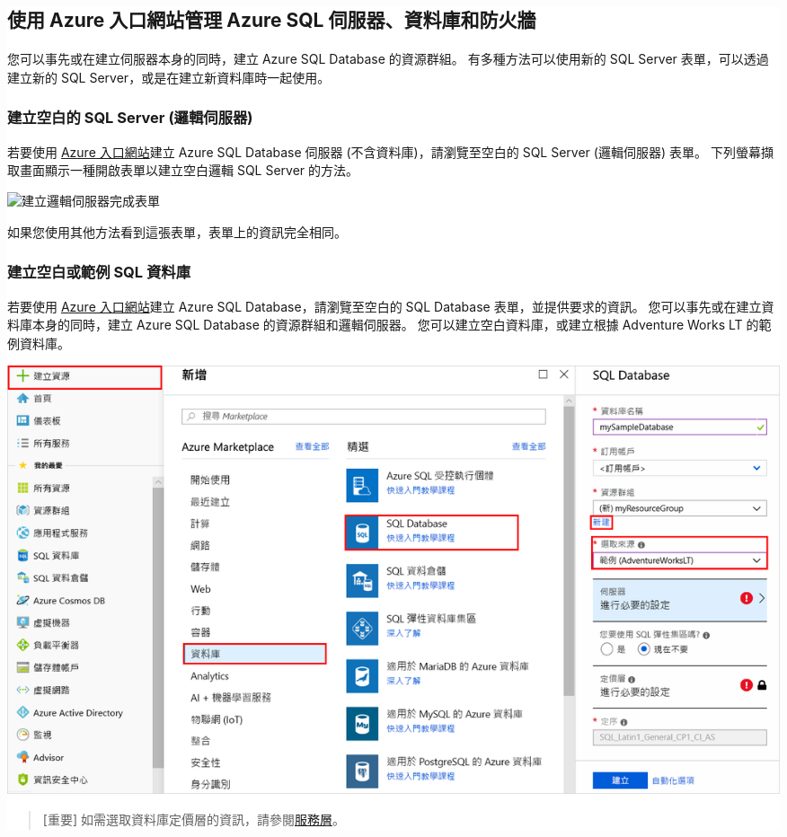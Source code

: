## <a name="manage-azure-sql-servers-databases-and-firewalls-using-the-azure-portal"></a>使用 Azure 入口網站管理 Azure SQL 伺服器、資料庫和防火牆

您可以事先或在建立伺服器本身的同時，建立 Azure SQL Database 的資源群組。 有多種方法可以使用新的 SQL Server 表單，可以透過建立新的 SQL Server，或是在建立新資料庫時一起使用。 

### <a name="create-a-blank-sql-server-logical-server"></a>建立空白的 SQL Server (邏輯伺服器)

若要使用 [Azure 入口網站](https://portal.azure.com)建立 Azure SQL Database 伺服器 (不含資料庫)，請瀏覽至空白的 SQL Server (邏輯伺服器) 表單。 下列螢幕擷取畫面顯示一種開啟表單以建立空白邏輯 SQL Server 的方法。 

   ![建立邏輯伺服器完成表單](./media/sql-database-migrate-your-sql-server-database/logical-server-create-completed.png)

如果您使用其他方法看到這張表單，表單上的資訊完全相同。

### <a name="create-a-blank-or-sample-sql-database"></a>建立空白或範例 SQL 資料庫

若要使用 [Azure 入口網站](https://portal.azure.com)建立 Azure SQL Database，請瀏覽至空白的 SQL Database 表單，並提供要求的資訊。 您可以事先或在建立資料庫本身的同時，建立 Azure SQL Database 的資源群組和邏輯伺服器。 您可以建立空白資料庫，或建立根據 Adventure Works LT 的範例資料庫。 

  ![建立資料庫-1](./media/sql-database-get-started-portal/create-database-1.png)

> [重要] 如需選取資料庫定價層的資訊，請參閱[服務層](sql-database-service-tiers.md)。
>
